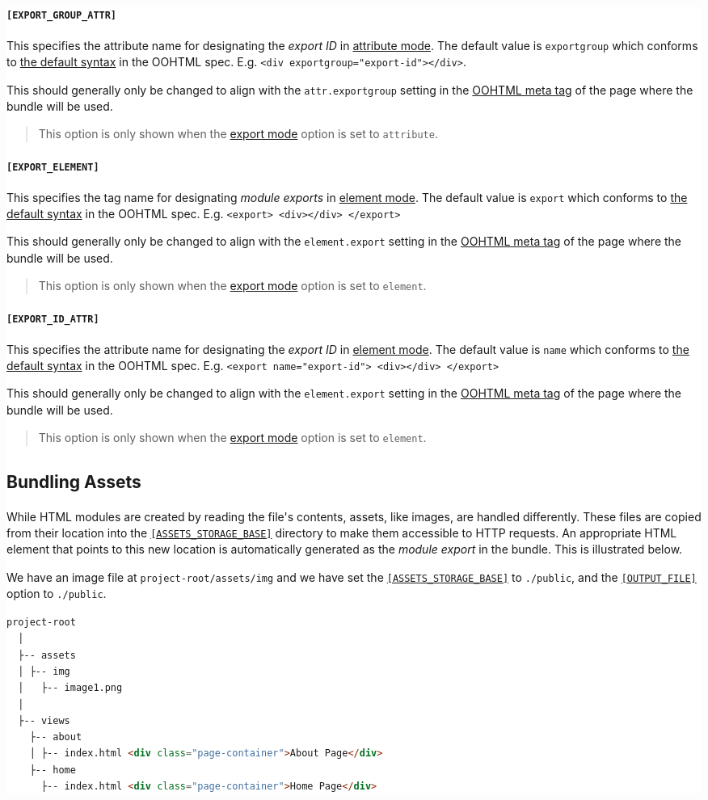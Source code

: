 #### `[EXPORT_GROUP_ATTR]`

This specifies the attribute name for designating the *export ID* in [attribute mode](#export_mode). The default value is `exportgroup` which conforms to [the default syntax](/tooling/oohtml/docs/spec/html-modules#convention) in the OOHTML spec. E.g. `<div exportgroup="export-id"></div>`.

This should generally only be changed to align with the `attr.exportgroup` setting in the [OOHTML meta tag](/tooling/oohtml/docs/spec/html-modules#polyfill-support) of the page where the bundle will be used.

> This option is only shown when the [export mode](#export_mode) option is set to `attribute`.

#### `[EXPORT_ELEMENT]`

This specifies the tag name for designating *module exports* in [element mode](#export_mode). The default value is `export` which conforms to [the default syntax](/tooling/oohtml/docs/spec/html-modules#convention) in the OOHTML spec. E.g. `<export> <div></div> </export>`

This should generally only be changed to align with the `element.export` setting in the [OOHTML meta tag](/tooling/oohtml/docs/spec/html-modules#polyfill-support) of the page where the bundle will be used.

> This option is only shown when the [export mode](#export_mode) option is set to `element`.

#### `[EXPORT_ID_ATTR]`

This specifies the attribute name for designating the *export ID* in [element mode](#export_mode). The default value is `name` which conforms to [the default syntax](/tooling/oohtml/docs/spec/html-modules#convention) in the OOHTML spec. E.g. `<export name="export-id"> <div></div> </export>`

This should generally only be changed to align with the `element.export` setting in the [OOHTML meta tag](/tooling/oohtml/docs/spec/html-modules#polyfill-support) of the page where the bundle will be used.

> This option is only shown when the [export mode](#export_mode) option is set to `element`.

## Bundling Assets

While HTML modules are created by reading the file's contents, assets, like images, are handled differently. These files are copied from their location into the [`[ASSETS_STORAGE_BASE]`](#assets_storage_base) directory to make them accessible to HTTP requests. An appropriate HTML element that points to this new location is automatically generated as the *module export* in the bundle. This is illustrated below.

We have an image file at `project-root/assets/img` and we have set the [`[ASSETS_STORAGE_BASE]`](#assets_storage_base) to `./public`, and the [`[OUTPUT_FILE]`](#output_file) option to `./public`.

```html
project-root
  │
  ├-- assets
  │ ├-- img
  │   ├-- image1.png
  │
  ├-- views
    ├-- about
    │ ├-- index.html <div class="page-container">About Page</div>
    ├-- home
      ├-- index.html <div class="page-container">Home Page</div>
```
